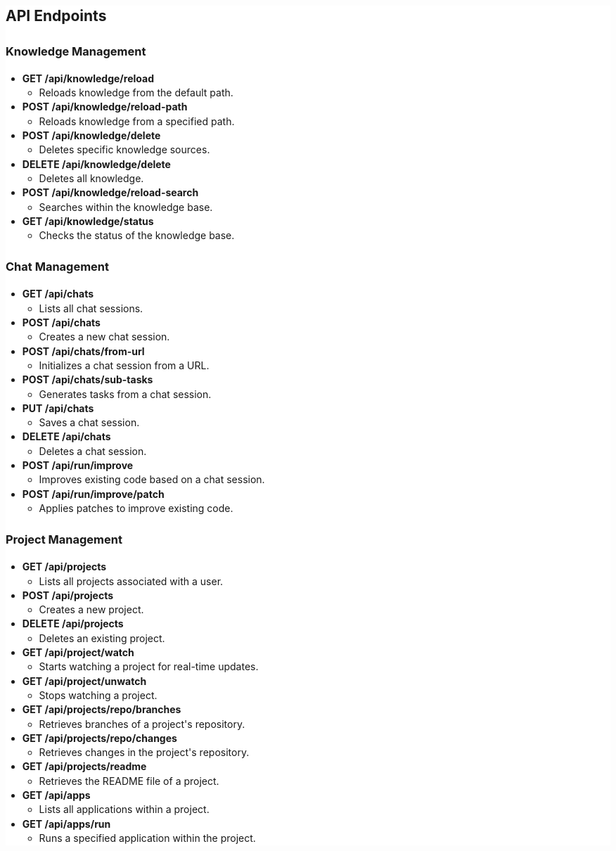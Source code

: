 ## API Endpoints

### Knowledge Management

- **GET /api/knowledge/reload**
  - Reloads knowledge from the default path.
- **POST /api/knowledge/reload-path**
  - Reloads knowledge from a specified path.
- **POST /api/knowledge/delete**
  - Deletes specific knowledge sources.
- **DELETE /api/knowledge/delete**
  - Deletes all knowledge.
- **POST /api/knowledge/reload-search**
  - Searches within the knowledge base.
- **GET /api/knowledge/status**
  - Checks the status of the knowledge base.

### Chat Management

- **GET /api/chats**
  - Lists all chat sessions.
- **POST /api/chats**
  - Creates a new chat session.
- **POST /api/chats/from-url**
  - Initializes a chat session from a URL.
- **POST /api/chats/sub-tasks**
  - Generates tasks from a chat session.
- **PUT /api/chats**
  - Saves a chat session.
- **DELETE /api/chats**
  - Deletes a chat session.
- **POST /api/run/improve**
  - Improves existing code based on a chat session.
- **POST /api/run/improve/patch**
  - Applies patches to improve existing code.

### Project Management

- **GET /api/projects**
  - Lists all projects associated with a user.
- **POST /api/projects**
  - Creates a new project.
- **DELETE /api/projects**
  - Deletes an existing project.
- **GET /api/project/watch**
  - Starts watching a project for real-time updates.
- **GET /api/project/unwatch**
  - Stops watching a project.
- **GET /api/projects/repo/branches**
  - Retrieves branches of a project's repository.
- **GET /api/projects/repo/changes**
  - Retrieves changes in the project's repository.
- **GET /api/projects/readme**
  - Retrieves the README file of a project.
- **GET /api/apps**
  - Lists all applications within a project.
- **GET /api/apps/run**
  - Runs a specified application within the project.
